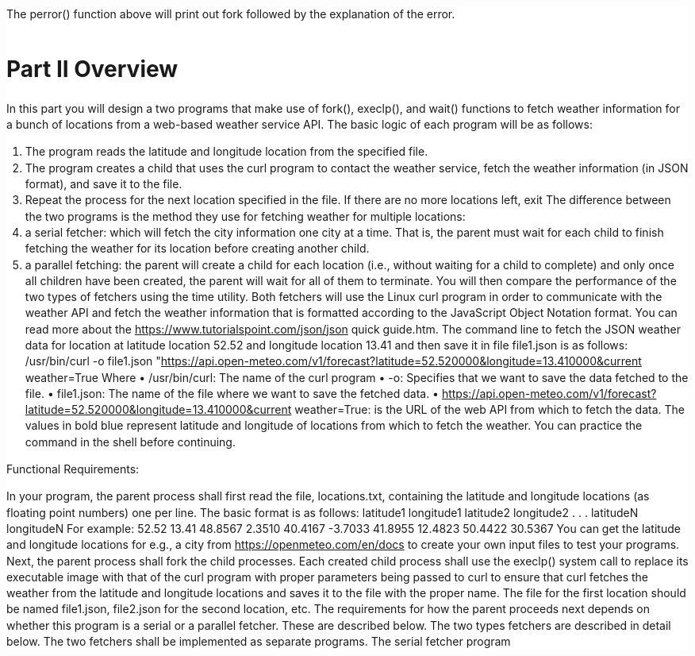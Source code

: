The perror() function above will print out fork followed by the explanation of the error.

# Part II Overview

In this part you will design a two programs that make use of fork(), execlp(), and wait()
functions to fetch weather information for a bunch of locations from a web-based weather service
API. The basic logic of each program will be as follows:
1. The program reads the latitude and longitude location from the specified file.
2. The program creates a child that uses the curl program to contact the weather service,
fetch the weather information (in JSON format), and save it to the file.
3. Repeat the process for the next location specified in the file. If there are no more locations
left, exit
The difference between the two programs is the method they use for fetching weather for multiple
locations:
1. a serial fetcher: which will fetch the city information one city at a time. That is, the
parent must wait for each child to finish fetching the weather for its location before creating
another child.
2. a parallel fetching: the parent will create a child for each location (i.e., without waiting
for a child to complete) and only once all children have been created, the parent will wait
for all of them to terminate.
You will then compare the performance of the two types of fetchers using the time utility.
Both fetchers will use the Linux curl program in order to communicate with the weather API
and fetch the weather information that is formatted according to the JavaScript Object Notation
format. You can read more about the https://www.tutorialspoint.com/json/json quick guide.htm.
The command line to fetch the JSON weather data for location at latitude location 52.52 and
longitude location 13.41 and then save it in file file1.json is as follows:
/usr/bin/curl -o file1.json "https://api.open-meteo.com/v1/forecast?latitude=52.520000&longitude=13.410000&current weather=True
Where
• /usr/bin/curl: The name of the curl program
• -o: Specifies that we want to save the data fetched to the file.
• file1.json: The name of the file where we want to save the fetched data.
• https://api.open-meteo.com/v1/forecast?latitude=52.520000&longitude=13.410000&current weather=True:
is the URL of the web API from which to fetch the data. The values in bold blue
represent latitude and longitude of locations from which to fetch the weather.
You can practice the command in the shell before continuing.

Functional Requirements:

In your program, the parent process shall first read the file, locations.txt, containing the
latitude and longitude locations (as floating point numbers) one per line. The basic format is
as follows:
latitude1 longitude1 latitude2 longitude2 .
.
.
latitudeN longitudeN
For example:
52.52 13.41
48.8567 2.3510
40.4167 -3.7033
41.8955 12.4823
50.4422 30.5367
You can get the latitude and longitude locations for e.g., a city from https://openmeteo.com/en/docs to create your own input files to test your programs.
Next, the parent process shall fork the child processes. Each created child process shall use the
execlp() system call to replace its executable image with that of the curl program with proper
parameters being passed to curl to ensure that curl fetches the weather from the latitude and
longitude locations and saves it to the file with the proper name. The file for the first location
should be named file1.json, file2.json for the second location, etc. The requirements for
how the parent proceeds next depends on whether this program is a serial or a parallel fetcher.
These are described below.
The two types fetchers are described in detail below.
The two fetchers shall be implemented as separate programs. The serial fetcher program